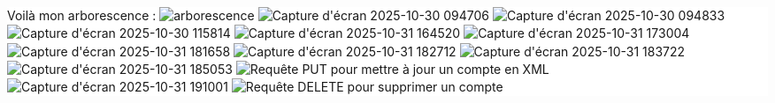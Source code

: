 
Voilà mon arborescence :
<img width="590" height="987" alt="arborescence" src="https://github.com/user-attachments/assets/e9c2281c-463e-4eb4-b407-ba455b7d8cef" />
<img width="952" height="1012" alt="Capture d&#39;écran 2025-10-30 094706" src="https://github.com/user-attachments/assets/4fc679bc-4828-416c-9f85-93e2b9a2d9e0" />
<img width="746" height="585" alt="Capture d&#39;écran 2025-10-30 094833" src="https://github.com/user-attachments/assets/5b0a5c54-f6dd-42b3-a0bd-9128cc12c331" />
<img width="1904" height="953" alt="Capture d&#39;écran 2025-10-30 115814" src="https://github.com/user-attachments/assets/1a7055d9-7908-4628-af8e-3e468468a7c8" />
<img width="664" height="381" alt="Capture d&#39;écran 2025-10-31 164520" src="https://github.com/user-attachments/assets/fabd4433-09de-4cba-baa5-473717e549fa" />
<img width="1820" height="901" alt="Capture d&#39;écran 2025-10-31 173004" src="https://github.com/user-attachments/assets/80c5b9b9-1bc2-4925-ae2f-1c1be73def61" />
<img width="1919" height="1012" alt="Capture d&#39;écran 2025-10-31 181658" src="https://github.com/user-attachments/assets/289adfa9-1bcd-46fc-9d89-7fefcfef87f6" />
<img width="1919" height="1010" alt="Capture d&#39;écran 2025-10-31 182712" src="https://github.com/user-attachments/assets/ec994fb3-8dac-4299-a9db-fbb00437db20" />
<img width="1919" height="1013" alt="Capture d&#39;écran 2025-10-31 183722" src="https://github.com/user-attachments/assets/921a2337-1c61-40b1-b6c1-39b331c186e4" />
<img width="1919" height="1024" alt="Capture d&#39;écran 2025-10-31 185053" src="https://github.com/user-attachments/assets/b86103b4-3620-418d-8eaa-94b9030643e8" />
<img width="1918" height="1008" alt="Requête PUT pour mettre à jour un compte en XML" src="https://github.com/user-attachments/assets/1e048487-1acd-428e-93c7-f7889ae62319" />
<img width="1440" height="748" alt="Capture d&#39;écran 2025-10-31 191001" src="https://github.com/user-attachments/assets/07b8d0f1-bdf7-476c-ba54-66a4ba1840b8" />
<img width="1440" height="747" alt="Requête DELETE pour supprimer un compte" src="https://github.com/user-attachments/assets/25b401e2-a6e3-4851-b6e8-a1ebcf253527" />
